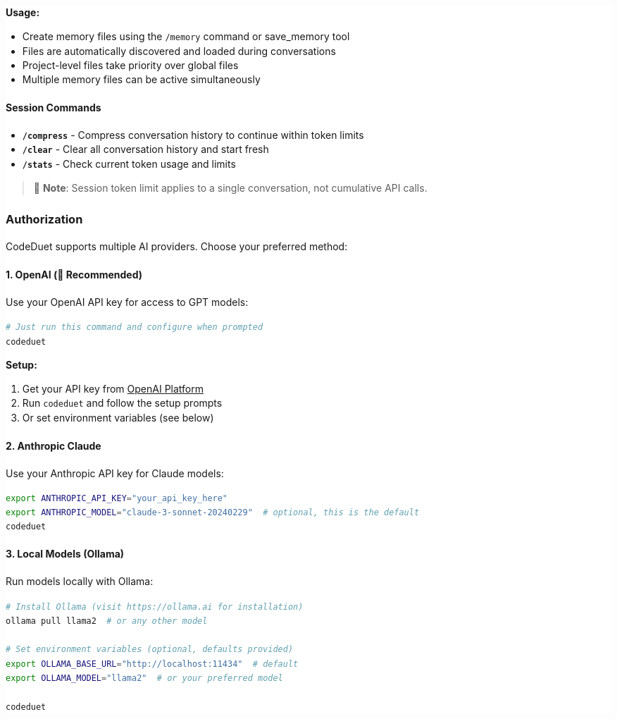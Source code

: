 **Usage:**
- Create memory files using the `/memory` command or save_memory tool
- Files are automatically discovered and loaded during conversations  
- Project-level files take priority over global files
- Multiple memory files can be active simultaneously

#### Session Commands

- **`/compress`** - Compress conversation history to continue within token limits
- **`/clear`** - Clear all conversation history and start fresh
- **`/stats`** - Check current token usage and limits

> 📝 **Note**: Session token limit applies to a single conversation, not cumulative API calls.

### Authorization

CodeDuet supports multiple AI providers. Choose your preferred method:

#### 1. OpenAI (🚀 Recommended)

Use your OpenAI API key for access to GPT models:

```bash
# Just run this command and configure when prompted
codeduet
```

**Setup:**
1. Get your API key from [OpenAI Platform](https://platform.openai.com/api-keys)
2. Run `codeduet` and follow the setup prompts
3. Or set environment variables (see below)

#### 2. Anthropic Claude

Use your Anthropic API key for Claude models:

```bash
export ANTHROPIC_API_KEY="your_api_key_here"
export ANTHROPIC_MODEL="claude-3-sonnet-20240229"  # optional, this is the default
codeduet
```

#### 3. Local Models (Ollama)

Run models locally with Ollama:

```bash
# Install Ollama (visit https://ollama.ai for installation)
ollama pull llama2  # or any other model

# Set environment variables (optional, defaults provided)
export OLLAMA_BASE_URL="http://localhost:11434"  # default
export OLLAMA_MODEL="llama2"  # or your preferred model

codeduet
```

